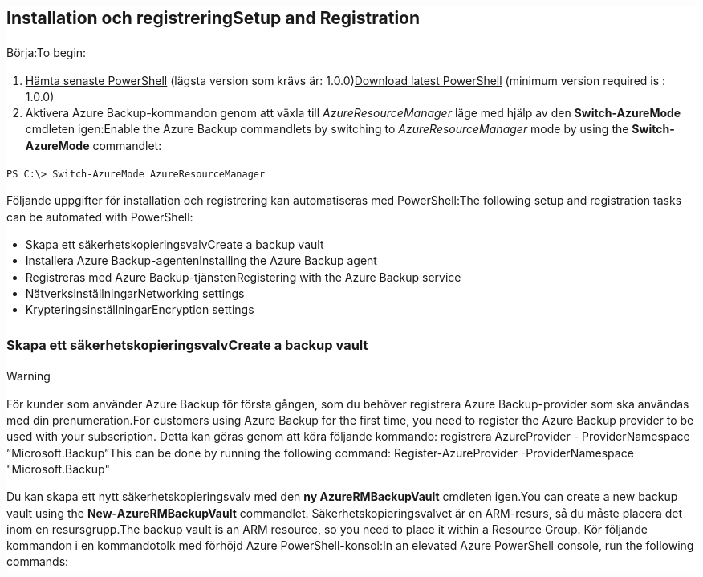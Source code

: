 ## <a name="setup-and-registration"></a><span data-ttu-id="1eca2-120">Installation och registrering</span><span class="sxs-lookup"><span data-stu-id="1eca2-120">Setup and Registration</span></span>
<span data-ttu-id="1eca2-121">Börja:</span><span class="sxs-lookup"><span data-stu-id="1eca2-121">To begin:</span></span>

1. <span data-ttu-id="1eca2-122">[Hämta senaste PowerShell](https://github.com/Azure/azure-powershell/releases) (lägsta version som krävs är: 1.0.0)</span><span class="sxs-lookup"><span data-stu-id="1eca2-122">[Download latest PowerShell](https://github.com/Azure/azure-powershell/releases) (minimum version required is : 1.0.0)</span></span>
2. <span data-ttu-id="1eca2-123">Aktivera Azure Backup-kommandon genom att växla till *AzureResourceManager* läge med hjälp av den **Switch-AzureMode** cmdleten igen:</span><span class="sxs-lookup"><span data-stu-id="1eca2-123">Enable the Azure Backup commandlets by switching to *AzureResourceManager* mode by using the **Switch-AzureMode** commandlet:</span></span>

```
PS C:\> Switch-AzureMode AzureResourceManager
```

<span data-ttu-id="1eca2-124">Följande uppgifter för installation och registrering kan automatiseras med PowerShell:</span><span class="sxs-lookup"><span data-stu-id="1eca2-124">The following setup and registration tasks can be automated with PowerShell:</span></span>

* <span data-ttu-id="1eca2-125">Skapa ett säkerhetskopieringsvalv</span><span class="sxs-lookup"><span data-stu-id="1eca2-125">Create a backup vault</span></span>
* <span data-ttu-id="1eca2-126">Installera Azure Backup-agenten</span><span class="sxs-lookup"><span data-stu-id="1eca2-126">Installing the Azure Backup agent</span></span>
* <span data-ttu-id="1eca2-127">Registreras med Azure Backup-tjänsten</span><span class="sxs-lookup"><span data-stu-id="1eca2-127">Registering with the Azure Backup service</span></span>
* <span data-ttu-id="1eca2-128">Nätverksinställningar</span><span class="sxs-lookup"><span data-stu-id="1eca2-128">Networking settings</span></span>
* <span data-ttu-id="1eca2-129">Krypteringsinställningar</span><span class="sxs-lookup"><span data-stu-id="1eca2-129">Encryption settings</span></span>

### <a name="create-a-backup-vault"></a><span data-ttu-id="1eca2-130">Skapa ett säkerhetskopieringsvalv</span><span class="sxs-lookup"><span data-stu-id="1eca2-130">Create a backup vault</span></span>
> [!WARNING]
> <span data-ttu-id="1eca2-131">För kunder som använder Azure Backup för första gången, som du behöver registrera Azure Backup-provider som ska användas med din prenumeration.</span><span class="sxs-lookup"><span data-stu-id="1eca2-131">For customers using Azure Backup for the first time, you need to register the Azure Backup provider to be used with your subscription.</span></span> <span data-ttu-id="1eca2-132">Detta kan göras genom att köra följande kommando: registrera AzureProvider - ProviderNamespace ”Microsoft.Backup”</span><span class="sxs-lookup"><span data-stu-id="1eca2-132">This can be done by running the following command: Register-AzureProvider -ProviderNamespace "Microsoft.Backup"</span></span>
>
>

<span data-ttu-id="1eca2-133">Du kan skapa ett nytt säkerhetskopieringsvalv med den **ny AzureRMBackupVault** cmdleten igen.</span><span class="sxs-lookup"><span data-stu-id="1eca2-133">You can create a new backup vault using the **New-AzureRMBackupVault** commandlet.</span></span> <span data-ttu-id="1eca2-134">Säkerhetskopieringsvalvet är en ARM-resurs, så du måste placera det inom en resursgrupp.</span><span class="sxs-lookup"><span data-stu-id="1eca2-134">The backup vault is an ARM resource, so you need to place it within a Resource Group.</span></span> <span data-ttu-id="1eca2-135">Kör följande kommandon i en kommandotolk med förhöjd Azure PowerShell-konsol:</span><span class="sxs-lookup"><span data-stu-id="1eca2-135">In an elevated Azure PowerShell console, run the following commands:</span></span>
